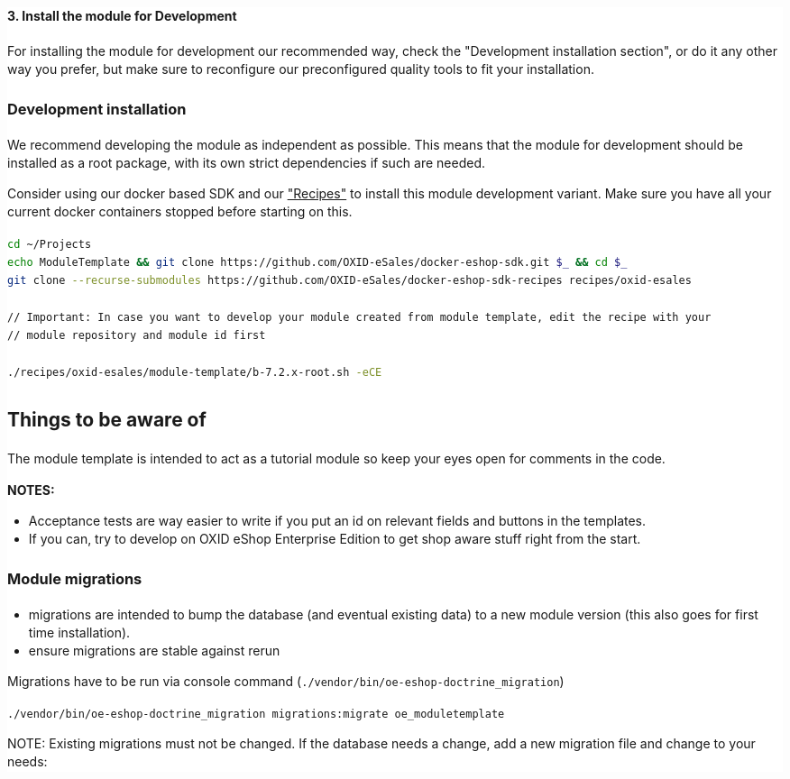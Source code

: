 #### 3. Install the module for Development

For installing the module for development our recommended way, check the "Development installation section", 
or do it any other way you prefer, but make sure to reconfigure our preconfigured quality tools to fit your installation.

### Development installation

We recommend developing the module as independent as possible. This means that the module for development should
be installed as a root package, with its own strict dependencies if such are needed.

Consider using our docker based SDK and our ["Recipes"](https://github.com/OXID-eSales/docker-eshop-sdk-recipes) to 
install this module development variant. Make sure you have all your current docker containers stopped before starting on this.

```bash
cd ~/Projects
echo ModuleTemplate && git clone https://github.com/OXID-eSales/docker-eshop-sdk.git $_ && cd $_
git clone --recurse-submodules https://github.com/OXID-eSales/docker-eshop-sdk-recipes recipes/oxid-esales

// Important: In case you want to develop your module created from module template, edit the recipe with your 
// module repository and module id first

./recipes/oxid-esales/module-template/b-7.2.x-root.sh -eCE
```

## Things to be aware of

The module template is intended to act as a tutorial module so keep your eyes open for comments in the code.

**NOTES:** 
* Acceptance tests are way easier to write if you put an id on relevant fields and buttons in the templates. 
* If you can, try to develop on OXID eShop Enterprise Edition to get shop aware stuff right from the start.

### Module migrations

* migrations are intended to bump the database (and eventual existing data) to a new module version (this also goes for first time installation).
* ensure migrations are stable against rerun

Migrations have to be run via console command (`./vendor/bin/oe-eshop-doctrine_migration`)

```bash
./vendor/bin/oe-eshop-doctrine_migration migrations:migrate oe_moduletemplate
```

NOTE: Existing migrations must not be changed. If the database needs a change, add a new migration file and change to your needs:

